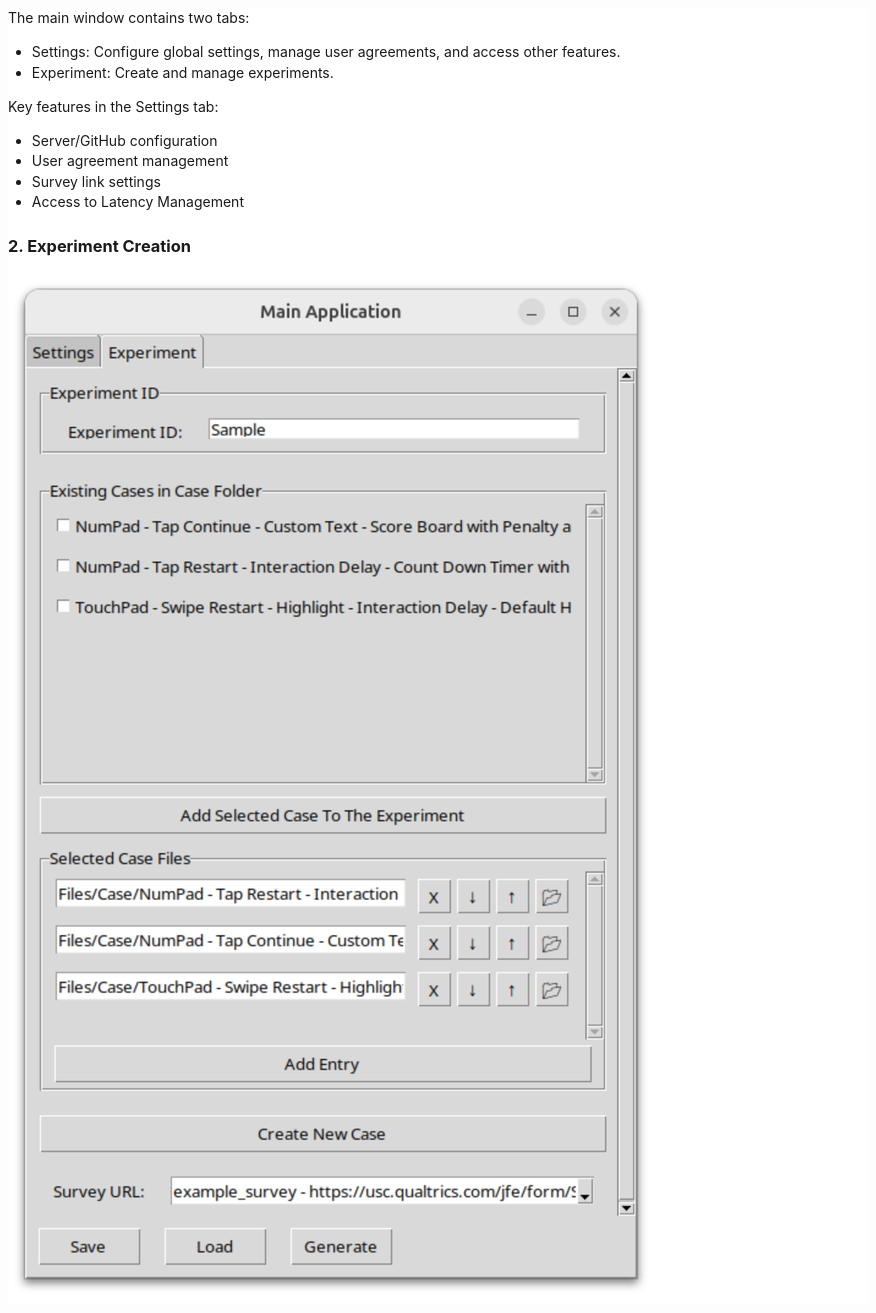 The main window contains two tabs:
- Settings: Configure global settings, manage user agreements, and access other features.
- Experiment: Create and manage experiments.

Key features in the Settings tab:
- Server/GitHub configuration
- User agreement management
- Survey link settings
- Access to Latency Management

### 2. Experiment Creation

![Experiment Creation](/Files/Image/experiment%20ui.png)
